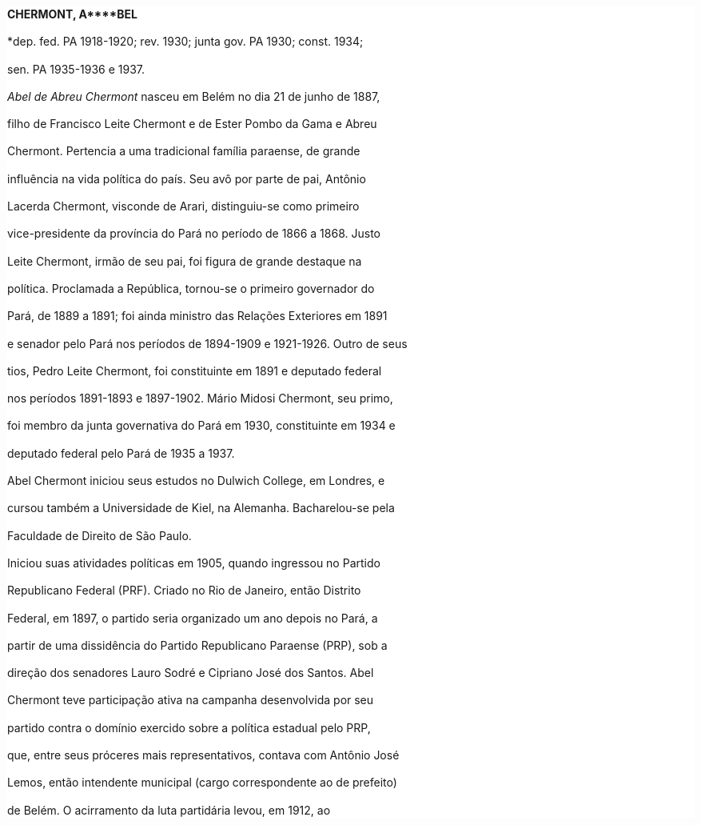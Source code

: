**CHERMONT, A****BEL**



\*dep. fed. PA 1918-1920; rev. 1930; junta gov. PA 1930; const. 1934;

sen. PA 1935-1936 e 1937.



*Abel de Abreu Chermont* nasceu em Belém no dia 21 de junho de 1887,

filho de Francisco Leite Chermont e de Ester Pombo da Gama e Abreu

Chermont. Pertencia a uma tradicional família paraense, de grande

influência na vida política do país. Seu avô por parte de pai, Antônio

Lacerda Chermont, visconde de Arari, distinguiu-se como primeiro

vice-presidente da província do Pará no período de 1866 a 1868. Justo

Leite Chermont, irmão de seu pai, foi figura de grande destaque na

política. Proclamada a República, tornou-se o primeiro governador do

Pará, de 1889 a 1891; foi ainda ministro das Relações Exteriores em 1891

e senador pelo Pará nos períodos de 1894-1909 e 1921-1926. Outro de seus

tios, Pedro Leite Chermont, foi constituinte em 1891 e deputado federal

nos períodos 1891-1893 e 1897-1902. Mário Midosi Chermont, seu primo,

foi membro da junta governativa do Pará em 1930, constituinte em 1934 e

deputado federal pelo Pará de 1935 a 1937.



Abel Chermont iniciou seus estudos no Dulwich College, em Londres, e

cursou também a Universidade de Kiel, na Alemanha. Bacharelou-se pela

Faculdade de Direito de São Paulo.



Iniciou suas atividades políticas em 1905, quando ingressou no Partido

Republicano Federal (PRF). Criado no Rio de Janeiro, então Distrito

Federal, em 1897, o partido seria organizado um ano depois no Pará, a

partir de uma dissidência do Partido Republicano Paraense (PRP), sob a

direção dos senadores Lauro Sodré e Cipriano José dos Santos. Abel

Chermont teve participação ativa na campanha desenvolvida por seu

partido contra o domínio exercido sobre a política estadual pelo PRP,

que, entre seus próceres mais representativos, contava com Antônio José

Lemos, então intendente municipal (cargo correspondente ao de prefeito)

de Belém. O acirramento da luta partidária levou, em 1912, ao
